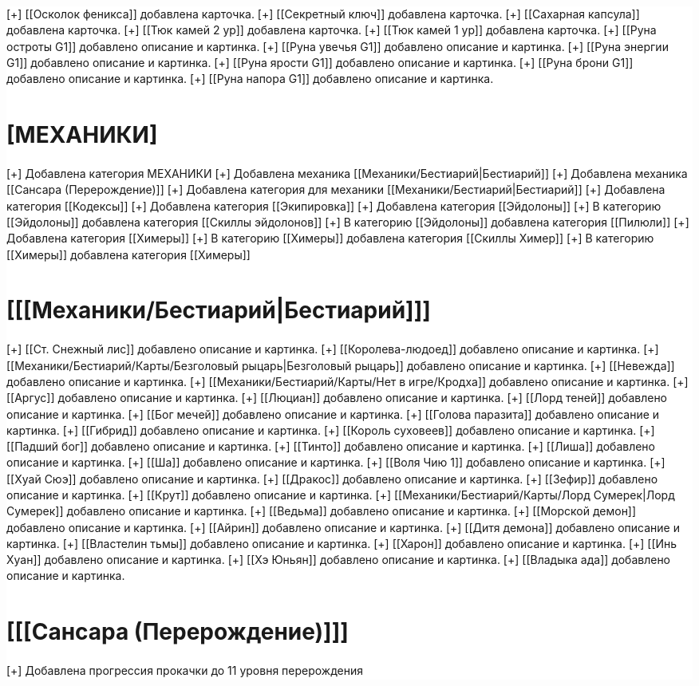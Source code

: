 \[+\] [[Осколок феникса]] добавлена карточка.
\[+\] [[Секретный ключ]] добавлена карточка.
\[+\] [[Сахарная капсула]] добавлена карточка.
\[+\] [[Тюк камей 2 ур]] добавлена карточка.
\[+\] [[Тюк камей 1 ур]] добавлена карточка.
\[+\] [[Руна остроты G1]] добавлено описание и картинка.
\[+\] [[Руна увечья G1]] добавлено описание и картинка.
\[+\] [[Руна энергии G1]] добавлено описание и картинка.
\[+\] [[Руна ярости G1]] добавлено описание и картинка.
\[+\] [[Руна брони G1]] добавлено описание и картинка.
\[+\] [[Руна напора G1]] добавлено описание и картинка.
# \[МЕХАНИКИ\]
\[+\] Добавлена категория МЕХАНИКИ
\[+\] Добавлена механика [[Механики/Бестиарий|Бестиарий]]
\[+\] Добавлена механика [[Сансара (Перерождение)]]
\[+\] Добавлена категория для механики [[Механики/Бестиарий|Бестиарий]]
\[+\] Добавлена категория [[Кодексы]]
\[+\] Добавлена категория [[Экипировка]]
\[+\] Добавлена категория [[Эйдолоны]]
\[+\] В категорию [[Эйдолоны]] добавлена категория [[Скиллы эйдолонов]]
\[+\] В категорию [[Эйдолоны]] добавлена категория [[Пилюли]]
\[+\] Добавлена категория [[Химеры]]
\[+\] В категорию [[Химеры]] добавлена категория [[Скиллы Химер]]
\[+\] В категорию [[Химеры]] добавлена категория [[Химеры]]
# \[[[Механики/Бестиарий|Бестиарий]]\]
\[+\] [[Ст. Снежный лис]] добавлено описание и картинка.
\[+\] [[Королева-людоед]] добавлено описание и картинка.
\[+\] [[Механики/Бестиарий/Карты/Безголовый рыцарь|Безголовый рыцарь]] добавлено описание и картинка.
\[+\] [[Невежда]] добавлено описание и картинка.
\[+\] [[Механики/Бестиарий/Карты/Нет в игре/Кродха]] добавлено описание и картинка.
\[+\] [[Аргус]] добавлено описание и картинка.
\[+\] [[Люциан]] добавлено описание и картинка.
\[+\] [[Лорд теней]] добавлено описание и картинка.
\[+\] [[Бог мечей]] добавлено описание и картинка.
\[+\] [[Голова паразита]] добавлено описание и картинка.
\[+\] [[Гибрид]] добавлено описание и картинка.
\[+\] [[Король суховеев]] добавлено описание и картинка.
\[+\] [[Падший бог]] добавлено описание и картинка.
\[+\] [[Тинто]] добавлено описание и картинка.
\[+\] [[Лиша]] добавлено описание и картинка.
\[+\] [[Ша]] добавлено описание и картинка.
\[+\] [[Воля Чию 1]] добавлено описание и картинка.
\[+\] [[Хуай Сюэ]] добавлено описание и картинка.
\[+\] [[Дракос]] добавлено описание и картинка.
\[+\] [[Зефир]] добавлено описание и картинка.
\[+\] [[Крут]] добавлено описание и картинка.
\[+\] [[Механики/Бестиарий/Карты/Лорд Сумерек|Лорд Сумерек]] добавлено описание и картинка.
\[+\] [[Ведьма]] добавлено описание и картинка.
\[+\] [[Морской демон]]  добавлено описание и картинка. 
\[+\] [[Айрин]] добавлено описание и картинка.
\[+\] [[Дитя демона]] добавлено описание и картинка.
\[+\] [[Властелин тьмы]] добавлено описание и картинка.
\[+\] [[Харон]] добавлено описание и картинка.
\[+\] [[Инь Хуан]] добавлено описание и картинка.
\[+\] [[Хэ Юньян]] добавлено описание и картинка.
\[+\] [[Владыка ада]] добавлено описание и картинка.
# \[[[Сансара (Перерождение)]]\]
\[+\] Добавлена прогрессия прокачки до 11 уровня перерождения
